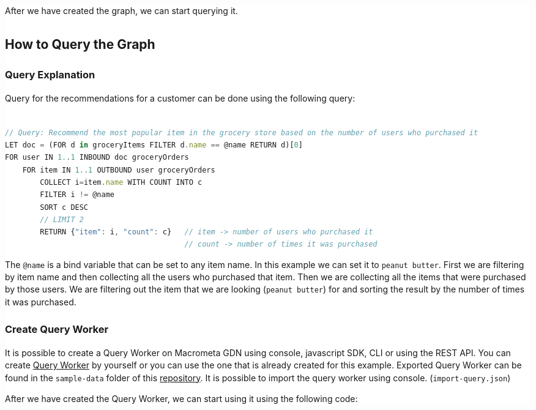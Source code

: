 
</TabItem>

</Tabs>

After we have created the graph, we can start querying it.

##  How to Query the Graph

### Query Explanation

Query for the recommendations for a customer can be done using the following query:

<Tabs groupId="operating-systems">
<TabItem value="js" label="C8QL">


```js

// Query: Recommend the most popular item in the grocery store based on the number of users who purchased it
LET doc = (FOR d in groceryItems FILTER d.name == @name RETURN d)[0]
FOR user IN 1..1 INBOUND doc groceryOrders
    FOR item IN 1..1 OUTBOUND user groceryOrders
        COLLECT i=item.name WITH COUNT INTO c
        FILTER i != @name
        SORT c DESC
        // LIMIT 2
        RETURN {"item": i, "count": c}   // item -> number of users who purchased it
                                         // count -> number of times it was purchased
```

</TabItem>

</Tabs>

The `@name` is a bind variable that can be set to any item name. In this example we can set it to `peanut butter`. First we are filtering by item name and then collecting all the users who purchased that item. Then we are collecting all the items that were purchased by those users. We are filtering out the item that we are looking (`peanut butter`) for and sorting the result by the number of times it was purchased.

### Create Query Worker

It is possible to create a Query Worker on Macrometa GDN using console, javascript SDK, CLI or using the REST API.
You can create [Query Worker](../queryworkers/index.md) by yourself or you can use the one that is already created for this example.
Exported Query Worker can be found in the `sample-data` folder of this [repository](https://github.com/Macrometacorp/macrometa-graph-example). It is possible to import the query worker using console. (`import-query.json`)


After we have created the Query Worker, we can start using it using the following code:

<Tabs groupId="operating-systems">
<TabItem value="js" label="Javascript">
